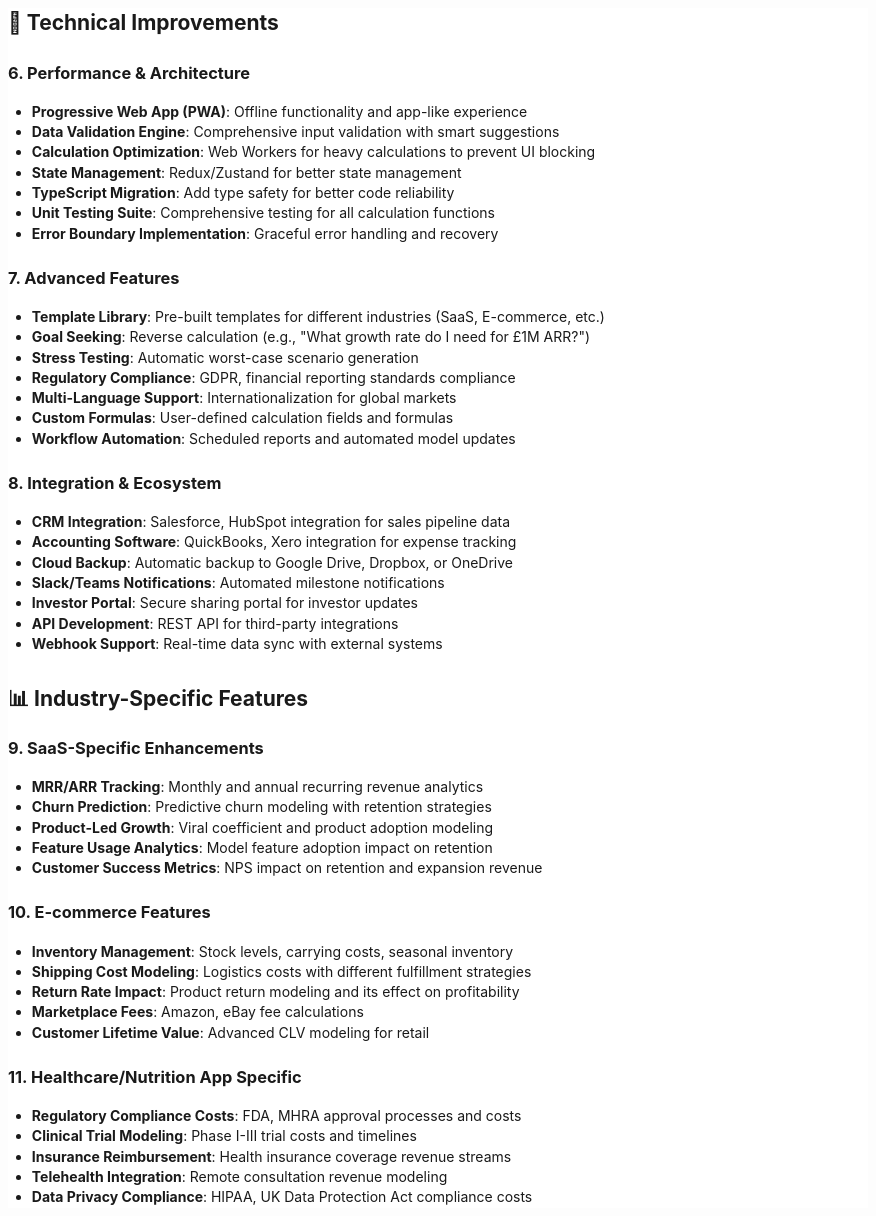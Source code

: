 ## 🔧 Technical Improvements

### 6. **Performance & Architecture**
- **Progressive Web App (PWA)**: Offline functionality and app-like experience
- **Data Validation Engine**: Comprehensive input validation with smart suggestions
- **Calculation Optimization**: Web Workers for heavy calculations to prevent UI blocking
- **State Management**: Redux/Zustand for better state management
- **TypeScript Migration**: Add type safety for better code reliability
- **Unit Testing Suite**: Comprehensive testing for all calculation functions
- **Error Boundary Implementation**: Graceful error handling and recovery

### 7. **Advanced Features**
- **Template Library**: Pre-built templates for different industries (SaaS, E-commerce, etc.)
- **Goal Seeking**: Reverse calculation (e.g., "What growth rate do I need for £1M ARR?")
- **Stress Testing**: Automatic worst-case scenario generation
- **Regulatory Compliance**: GDPR, financial reporting standards compliance
- **Multi-Language Support**: Internationalization for global markets
- **Custom Formulas**: User-defined calculation fields and formulas
- **Workflow Automation**: Scheduled reports and automated model updates

### 8. **Integration & Ecosystem**
- **CRM Integration**: Salesforce, HubSpot integration for sales pipeline data
- **Accounting Software**: QuickBooks, Xero integration for expense tracking
- **Cloud Backup**: Automatic backup to Google Drive, Dropbox, or OneDrive
- **Slack/Teams Notifications**: Automated milestone notifications
- **Investor Portal**: Secure sharing portal for investor updates
- **API Development**: REST API for third-party integrations
- **Webhook Support**: Real-time data sync with external systems

## 📊 Industry-Specific Features

### 9. **SaaS-Specific Enhancements**
- **MRR/ARR Tracking**: Monthly and annual recurring revenue analytics
- **Churn Prediction**: Predictive churn modeling with retention strategies
- **Product-Led Growth**: Viral coefficient and product adoption modeling
- **Feature Usage Analytics**: Model feature adoption impact on retention
- **Customer Success Metrics**: NPS impact on retention and expansion revenue

### 10. **E-commerce Features**
- **Inventory Management**: Stock levels, carrying costs, seasonal inventory
- **Shipping Cost Modeling**: Logistics costs with different fulfillment strategies
- **Return Rate Impact**: Product return modeling and its effect on profitability
- **Marketplace Fees**: Amazon, eBay fee calculations
- **Customer Lifetime Value**: Advanced CLV modeling for retail

### 11. **Healthcare/Nutrition App Specific**
- **Regulatory Compliance Costs**: FDA, MHRA approval processes and costs
- **Clinical Trial Modeling**: Phase I-III trial costs and timelines
- **Insurance Reimbursement**: Health insurance coverage revenue streams
- **Telehealth Integration**: Remote consultation revenue modeling
- **Data Privacy Compliance**: HIPAA, UK Data Protection Act compliance costs
